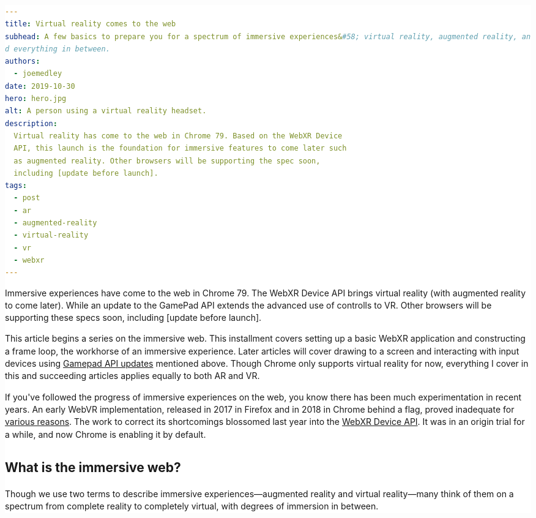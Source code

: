 ```yaml
---
title: Virtual reality comes to the web
subhead: A few basics to prepare you for a spectrum of immersive experiences&#58; virtual reality, augmented reality, and everything in between.
authors:
  - joemedley
date: 2019-10-30
hero: hero.jpg
alt: A person using a virtual reality headset.
description:
  Virtual reality has come to the web in Chrome 79. Based on the WebXR Device
  API, this launch is the foundation for immersive features to come later such
  as augmented reality. Other browsers will be supporting the spec soon,
  including [update before launch].
tags:
  - post
  - ar
  - augmented-reality
  - virtual-reality
  - vr
  - webxr
---
```


Immersive experiences have come to the web in Chrome 79. The WebXR Device API
brings virtual reality (with augmented reality to come later). While an update
to the GamePad API extends the advanced use of controlls to VR. Other browsers
will be supporting these specs soon, including [update before launch].

This article begins a series on the immersive web. This installment covers
setting up a basic WebXR application and constructing a frame loop, the
workhorse of an immersive experience. Later articles will cover drawing to a
screen and interacting with input devices using [Gamepad API
updates](https://www.chromestatus.com/features/5659025263820800) mentioned
above. Though Chrome only supports virtual reality for now, everything I cover
in this and succeeding articles applies equally to both AR and VR.

If you've followed the progress of immersive experiences on the web, you know
there has been much experimentation in recent years. An early WebVR
implementation, released in 2017 in Firefox and in 2018 in Chrome behind a flag,
proved inadequate for [various
reasons](https://developers.google.com/web/updates/2018/05/welcome-to-immersive#what_happened_to_webvr_11).
The work to correct its shortcomings blossomed last year into the [WebXR Device
API](https://www.w3.org/TR/webxr/). It was in an origin trial for a while, and
now Chrome is enabling it by default.

## What is the immersive web?

Though we use two terms to describe immersive experiences&mdash;augmented reality and virtual reality&mdash;many think of them on a spectrum from complete reality to completely virtual, with degrees of immersion in between.
